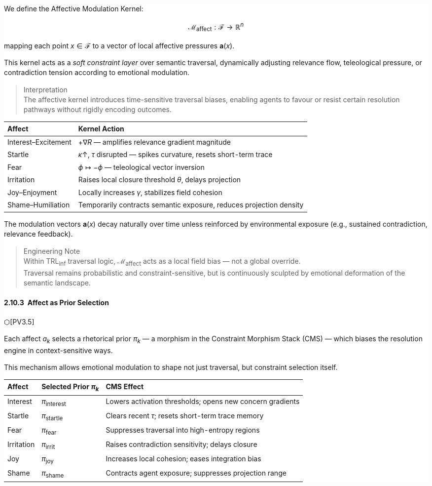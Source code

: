 We define the Affective Modulation Kernel:

$$
\mathcal{M}_{\text{affect}} : \mathcal{F} \longrightarrow \mathbb{R}^n
$$

mapping each point $x \in \mathcal{F}$ to a vector of local affective pressures $\mathbf{a}(x)$.

This kernel acts as a *soft constraint layer* over semantic traversal, dynamically adjusting relevance flow, teleological pressure, or contradiction tension according to emotional modulation.

> Interpretation  
> The affective kernel introduces time-sensitive traversal biases, enabling agents to favour or resist certain resolution pathways without rigidly encoding outcomes.

| Affect | Kernel Action |
|:---|:---|
| Interest–Excitement | $+\nabla R$ — amplifies relevance gradient magnitude |
| Startle | $\kappa \uparrow$, $\tau$ disrupted — spikes curvature, resets short-term trace |
| Fear | $\phi \mapsto -\phi$ — teleological vector inversion |
| Irritation | Raises local closure threshold $\theta$, delays projection |
| Joy–Enjoyment | Locally increases $\gamma$, stabilizes field cohesion |
| Shame–Humiliation | Temporarily contracts semantic exposure, reduces projection density |

The modulation vectors $\mathbf{a}(x)$ decay naturally over time unless reinforced by environmental exposure (e.g., sustained contradiction, relevance feedback).

> Engineering Note  
> Within $\text{TRL}_{\text{inf}}$ traversal logic, $\mathcal{M}_{\text{affect}}$ acts as a local field bias — not a global override.  
> Traversal remains probabilistic and constraint-sensitive, but is continuously sculpted by emotional deformation of the semantic landscape.

#### 2.10.3 Affect as Prior Selection  
⬡[PV3.5]

Each affect $a_k$ selects a rhetorical prior $\pi_k$ — a morphism in the Constraint Morphism Stack (CMS) — which biases the resolution engine in context-sensitive ways.

This mechanism allows emotional modulation to shape not just traversal, but constraint selection itself.

| Affect | Selected Prior $\pi_k$ | CMS Effect |
|:---|:---|:---|
| Interest | $\pi_{\text{interest}}$ | Lowers activation thresholds; opens new concern gradients |
| Startle | $\pi_{\text{startle}}$ | Clears recent $\tau$; resets short-term trace memory |
| Fear | $\pi_{\text{fear}}$ | Suppresses traversal into high-entropy regions |
| Irritation | $\pi_{\text{irrit}}$ | Raises contradiction sensitivity; delays closure |
| Joy | $\pi_{\text{joy}}$ | Increases local cohesion; eases integration bias |
| Shame | $\pi_{\text{shame}}$ | Contracts agent exposure; suppresses projection range |


[^sym-foot]: For $\pi_{\text{sym}}$ the Jacobian is volume-preserving ($\det Df_{\pi_{\text{sym}}}=1$), meaning the morphism redistributes tension without adding or erasing semantic mass — ideal for rhetorical balance moves.
[^action-threshold]: Formal conditions for action morphism triggering are detailed in Thresholds of Action §3.2.
[^action-threshold]: Formal conditions for action morphism triggering are detailed in Thresholds of Action §3.2.